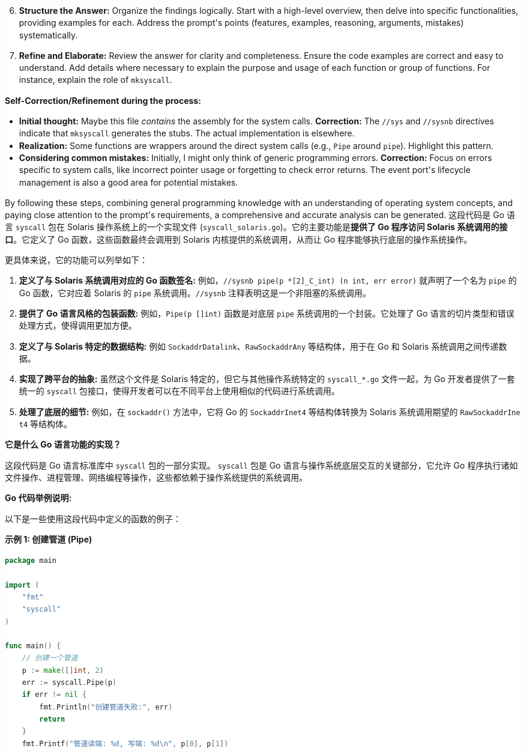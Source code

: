 6. **Structure the Answer:** Organize the findings logically. Start with a high-level overview, then delve into specific functionalities, providing examples for each. Address the prompt's points (features, examples, reasoning, arguments, mistakes) systematically.

7. **Refine and Elaborate:** Review the answer for clarity and completeness. Ensure the code examples are correct and easy to understand. Add details where necessary to explain the purpose and usage of each function or group of functions. For instance, explain the role of `mksyscall`.

**Self-Correction/Refinement during the process:**

* **Initial thought:**  Maybe this file *contains* the assembly for the system calls. **Correction:** The `//sys` and `//sysnb` directives indicate that `mksyscall` generates the stubs. The actual implementation is elsewhere.
* **Realization:** Some functions are wrappers around the direct system calls (e.g., `Pipe` around `pipe`). Highlight this pattern.
* **Considering common mistakes:** Initially, I might only think of generic programming errors. **Correction:** Focus on errors specific to system calls, like incorrect pointer usage or forgetting to check error returns. The event port's lifecycle management is also a good area for potential mistakes.

By following these steps, combining general programming knowledge with an understanding of operating system concepts, and paying close attention to the prompt's requirements, a comprehensive and accurate analysis can be generated.
这段代码是 Go 语言 `syscall` 包在 Solaris 操作系统上的一个实现文件 (`syscall_solaris.go`)。它的主要功能是**提供了 Go 程序访问 Solaris 系统调用的接口**。它定义了 Go 函数，这些函数最终会调用到 Solaris 内核提供的系统调用，从而让 Go 程序能够执行底层的操作系统操作。

更具体来说，它的功能可以列举如下：

1. **定义了与 Solaris 系统调用对应的 Go 函数签名:**  例如，`//sysnb pipe(p *[2]_C_int) (n int, err error)` 就声明了一个名为 `pipe` 的 Go 函数，它对应着 Solaris 的 `pipe` 系统调用。`//sysnb` 注释表明这是一个非阻塞的系统调用。

2. **提供了 Go 语言风格的包装函数:**  例如，`Pipe(p []int)` 函数是对底层 `pipe` 系统调用的一个封装。它处理了 Go 语言的切片类型和错误处理方式，使得调用更加方便。

3. **定义了与 Solaris 特定的数据结构:**  例如 `SockaddrDatalink`、`RawSockaddrAny` 等结构体，用于在 Go 和 Solaris 系统调用之间传递数据。

4. **实现了跨平台的抽象:**  虽然这个文件是 Solaris 特定的，但它与其他操作系统特定的 `syscall_*.go` 文件一起，为 Go 开发者提供了一套统一的 `syscall` 包接口，使得开发者可以在不同平台上使用相似的代码进行系统调用。

5. **处理了底层的细节:** 例如，在 `sockaddr()` 方法中，它将 Go 的 `SockaddrInet4` 等结构体转换为 Solaris 系统调用期望的 `RawSockaddrInet4` 等结构体。

**它是什么 Go 语言功能的实现？**

这段代码是 Go 语言标准库中 `syscall` 包的一部分实现。 `syscall` 包是 Go 语言与操作系统底层交互的关键部分，它允许 Go 程序执行诸如文件操作、进程管理、网络编程等操作，这些都依赖于操作系统提供的系统调用。

**Go 代码举例说明:**

以下是一些使用这段代码中定义的函数的例子：

**示例 1: 创建管道 (Pipe)**

```go
package main

import (
	"fmt"
	"syscall"
)

func main() {
	// 创建一个管道
	p := make([]int, 2)
	err := syscall.Pipe(p)
	if err != nil {
		fmt.Println("创建管道失败:", err)
		return
	}
	fmt.Printf("管道读端: %d, 写端: %d\n", p[0], p[1])
```